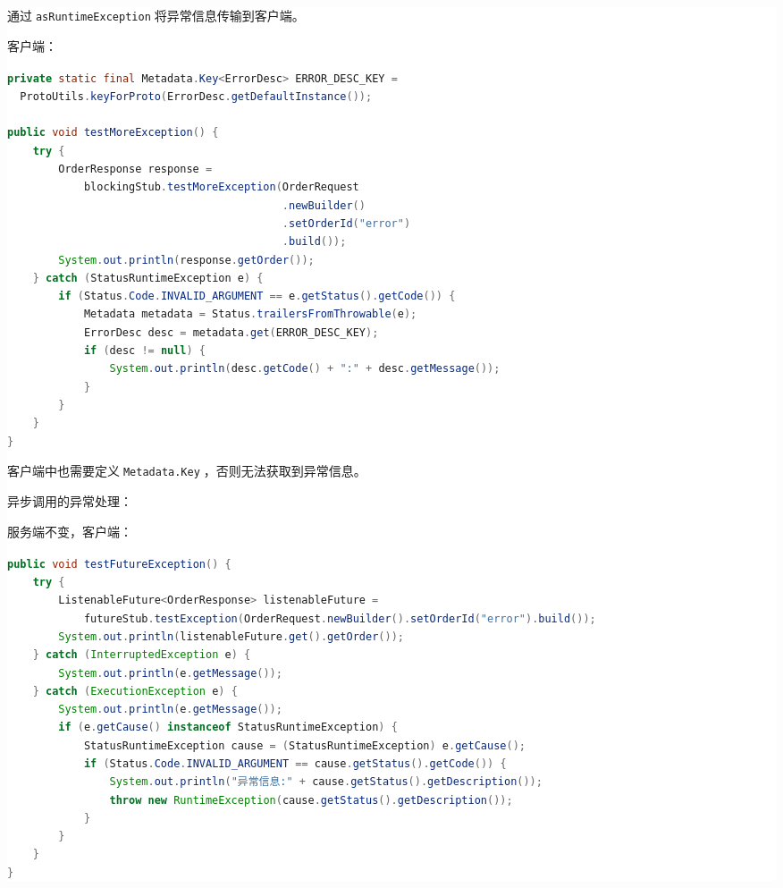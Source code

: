 通过  `asRuntimeException`  将异常信息传输到客户端。



客户端：

```java
private static final Metadata.Key<ErrorDesc> ERROR_DESC_KEY = 	
  ProtoUtils.keyForProto(ErrorDesc.getDefaultInstance());

public void testMoreException() {
    try {
        OrderResponse response =
            blockingStub.testMoreException(OrderRequest
                                           .newBuilder()
                                           .setOrderId("error")
                                           .build());
        System.out.println(response.getOrder());
    } catch (StatusRuntimeException e) {
        if (Status.Code.INVALID_ARGUMENT == e.getStatus().getCode()) {
            Metadata metadata = Status.trailersFromThrowable(e);
            ErrorDesc desc = metadata.get(ERROR_DESC_KEY);
            if (desc != null) {
                System.out.println(desc.getCode() + ":" + desc.getMessage());
            }
        }
    }
}
```

客户端中也需要定义  `Metadata.Key`  ，否则无法获取到异常信息。



异步调用的异常处理：

服务端不变，客户端：

```java
public void testFutureException() {
    try {
        ListenableFuture<OrderResponse> listenableFuture =
            futureStub.testException(OrderRequest.newBuilder().setOrderId("error").build());
        System.out.println(listenableFuture.get().getOrder());
    } catch (InterruptedException e) {
        System.out.println(e.getMessage());
    } catch (ExecutionException e) {
        System.out.println(e.getMessage());
        if (e.getCause() instanceof StatusRuntimeException) {
            StatusRuntimeException cause = (StatusRuntimeException) e.getCause();
            if (Status.Code.INVALID_ARGUMENT == cause.getStatus().getCode()) {
                System.out.println("异常信息:" + cause.getStatus().getDescription());
                throw new RuntimeException(cause.getStatus().getDescription());
            }
        }
    }
}
```
